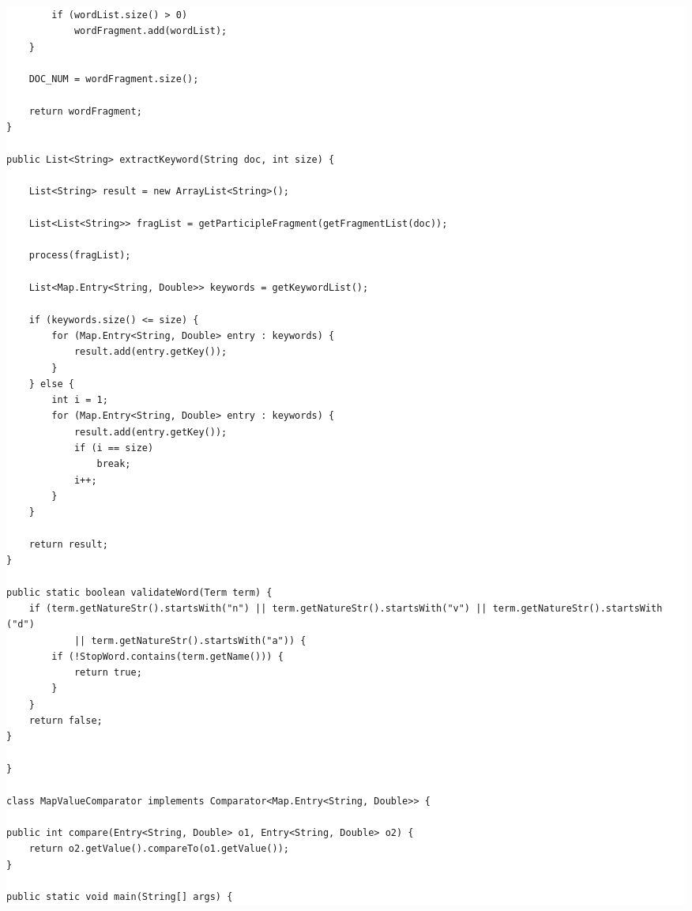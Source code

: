 			if (wordList.size() > 0)
				wordFragment.add(wordList);
		}

		DOC_NUM = wordFragment.size();

		return wordFragment;
	}

	public List<String> extractKeyword(String doc, int size) {

		List<String> result = new ArrayList<String>();

		List<List<String>> fragList = getParticipleFragment(getFragmentList(doc));

		process(fragList);

		List<Map.Entry<String, Double>> keywords = getKeywordList();

		if (keywords.size() <= size) {
			for (Map.Entry<String, Double> entry : keywords) {
				result.add(entry.getKey());
			}
		} else {
			int i = 1;
			for (Map.Entry<String, Double> entry : keywords) {
				result.add(entry.getKey());
				if (i == size)
					break;
				i++;
			}
		}

		return result;
	}

	public static boolean validateWord(Term term) {
		if (term.getNatureStr().startsWith("n") || term.getNatureStr().startsWith("v") || term.getNatureStr().startsWith("d")
				|| term.getNatureStr().startsWith("a")) {
			if (!StopWord.contains(term.getName())) {
				return true;
			}
		}
		return false;
	}

	}

	class MapValueComparator implements Comparator<Map.Entry<String, Double>> {

	public int compare(Entry<String, Double> o1, Entry<String, Double> o2) {
		return o2.getValue().compareTo(o1.getValue());
	}

	public static void main(String[] args) {
